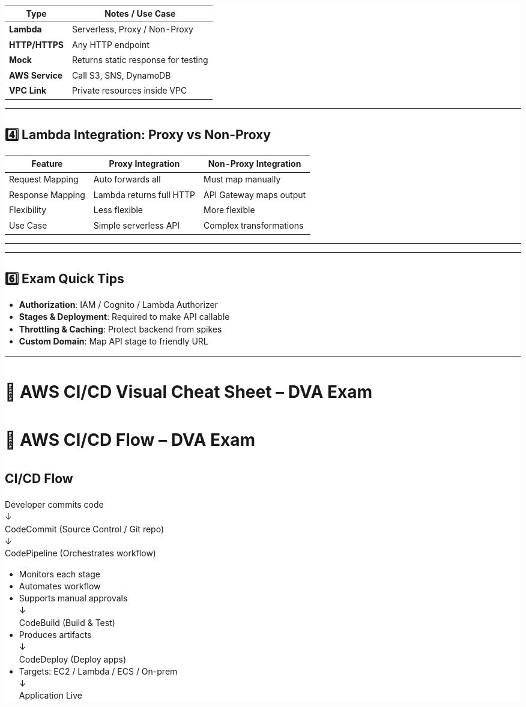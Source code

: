 | Type             | Notes / Use Case                                   |
|-----------------|--------------------------------------------------|
| **Lambda**       | Serverless, Proxy / Non-Proxy                     |
| **HTTP/HTTPS**   | Any HTTP endpoint                                 |
| **Mock**         | Returns static response for testing              |
| **AWS Service**  | Call S3, SNS, DynamoDB                            |
| **VPC Link**     | Private resources inside VPC                      |

---

## 4️⃣ Lambda Integration: Proxy vs Non-Proxy

| Feature            | Proxy Integration           | Non-Proxy Integration       |
|-------------------|---------------------------|----------------------------|
| Request Mapping    | Auto forwards all         | Must map manually          |
| Response Mapping   | Lambda returns full HTTP  | API Gateway maps output    |
| Flexibility        | Less flexible             | More flexible              |
| Use Case           | Simple serverless API     | Complex transformations    |

---


---

## 6️⃣ Exam Quick Tips

- **Authorization**: IAM / Cognito / Lambda Authorizer  
- **Stages & Deployment**: Required to make API callable  
- **Throttling & Caching**: Protect backend from spikes  
- **Custom Domain**: Map API stage to friendly URL  

---

# 📝 AWS CI/CD Visual Cheat Sheet – DVA Exam

# 📝 AWS CI/CD Flow – DVA Exam


## CI/CD Flow

Developer commits code  
↓  
CodeCommit (Source Control / Git repo)  
↓  
CodePipeline (Orchestrates workflow)  
- Monitors each stage  
- Automates workflow  
- Supports manual approvals  
↓  
CodeBuild (Build & Test)  
- Produces artifacts  
↓  
CodeDeploy (Deploy apps)  
- Targets: EC2 / Lambda / ECS / On-prem  
↓  
Application Live
